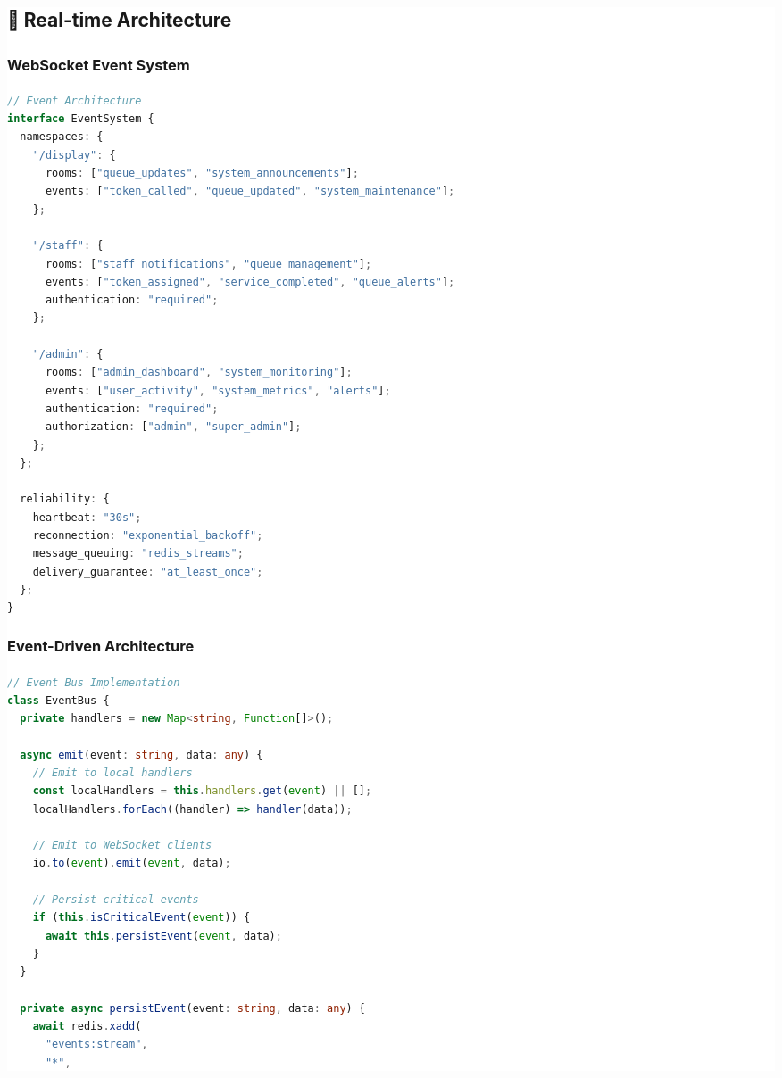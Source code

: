 ```sql
```

## 🔄 Real-time Architecture

### WebSocket Event System

```typescript
// Event Architecture
interface EventSystem {
  namespaces: {
    "/display": {
      rooms: ["queue_updates", "system_announcements"];
      events: ["token_called", "queue_updated", "system_maintenance"];
    };

    "/staff": {
      rooms: ["staff_notifications", "queue_management"];
      events: ["token_assigned", "service_completed", "queue_alerts"];
      authentication: "required";
    };

    "/admin": {
      rooms: ["admin_dashboard", "system_monitoring"];
      events: ["user_activity", "system_metrics", "alerts"];
      authentication: "required";
      authorization: ["admin", "super_admin"];
    };
  };

  reliability: {
    heartbeat: "30s";
    reconnection: "exponential_backoff";
    message_queuing: "redis_streams";
    delivery_guarantee: "at_least_once";
  };
}
```

### Event-Driven Architecture

```typescript
// Event Bus Implementation
class EventBus {
  private handlers = new Map<string, Function[]>();

  async emit(event: string, data: any) {
    // Emit to local handlers
    const localHandlers = this.handlers.get(event) || [];
    localHandlers.forEach((handler) => handler(data));

    // Emit to WebSocket clients
    io.to(event).emit(event, data);

    // Persist critical events
    if (this.isCriticalEvent(event)) {
      await this.persistEvent(event, data);
    }
  }

  private async persistEvent(event: string, data: any) {
    await redis.xadd(
      "events:stream",
      "*",
```